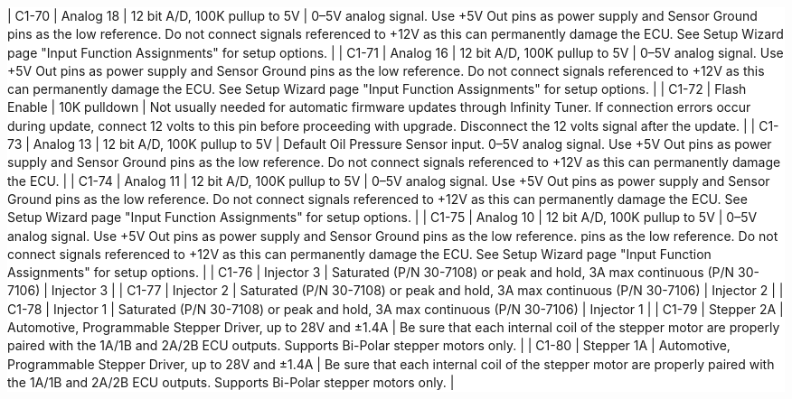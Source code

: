 | C1-70 | Analog 18 | 12 bit A/D, 100K pullup to 5V | 0–5V analog signal. Use +5V Out pins as power supply and Sensor Ground pins as the low reference. Do not connect signals referenced to +12V as this can permanently damage the ECU. See Setup Wizard page "Input Function Assignments" for setup options. |
| C1-71 | Analog 16 | 12 bit A/D, 100K pullup to 5V | 0–5V analog signal. Use +5V Out pins as power supply and Sensor Ground pins as the low reference. Do not connect signals referenced to +12V as this can permanently damage the ECU. See Setup Wizard page "Input Function Assignments" for setup options. |
| C1-72 | Flash Enable | 10K pulldown | Not usually needed for automatic firmware updates through Infinity Tuner. If connection errors occur during update, connect 12 volts to this pin before proceeding with upgrade. Disconnect the 12 volts signal after the update. |
| C1-73 | Analog 13 | 12 bit A/D, 100K pullup to 5V | Default Oil Pressure Sensor input. 0–5V analog signal. Use +5V Out pins as power supply and Sensor Ground pins as the low reference. Do not connect signals referenced to +12V as this can permanently damage the ECU. |
| C1-74 | Analog 11 | 12 bit A/D, 100K pullup to 5V | 0–5V analog signal. Use +5V Out pins as power supply and Sensor Ground pins as the low reference. Do not connect signals referenced to +12V as this can permanently damage the ECU. See Setup Wizard page "Input Function Assignments" for setup options. |
| C1-75 | Analog 10 | 12 bit A/D, 100K pullup to 5V | 0–5V analog signal. Use +5V Out pins as power supply and Sensor Ground pins as the low reference. pins as the low reference. Do not connect signals referenced to +12V as this can permanently damage the ECU. See Setup Wizard page "Input Function Assignments" for setup options. |
| C1-76 | Injector 3 | Saturated (P/N 30-7108) or peak and hold, 3A max continuous (P/N 30-7106) | Injector 3 |
| C1-77 | Injector 2 | Saturated (P/N 30-7108) or peak and hold, 3A max continuous (P/N 30-7106) | Injector 2 |
| C1-78 | Injector 1 | Saturated (P/N 30-7108) or peak and hold, 3A max continuous (P/N 30-7106) | Injector 1 |
| C1-79 | Stepper 2A | Automotive, Programmable Stepper Driver, up to 28V and ±1.4A | Be sure that each internal coil of the stepper motor are properly paired with the 1A/1B and 2A/2B ECU outputs. Supports Bi-Polar stepper motors only. |
| C1-80 | Stepper 1A | Automotive, Programmable Stepper Driver, up to 28V and ±1.4A | Be sure that each internal coil of the stepper motor are properly paired with the 1A/1B and 2A/2B ECU outputs. Supports Bi-Polar stepper motors only. |
